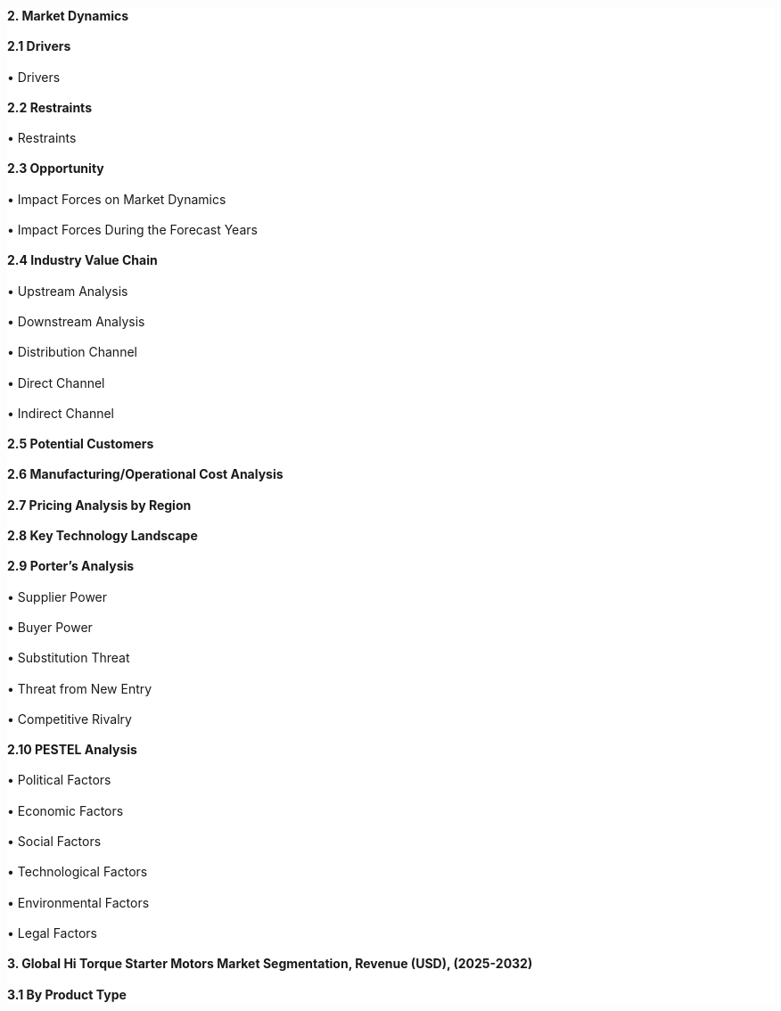 <strong>2. Market Dynamics</strong>

<strong>2.1 Drivers</strong>

• Drivers

<strong>2.2 Restraints</strong>

• Restraints

<strong>2.3 Opportunity</strong>

• Impact Forces on Market Dynamics

• Impact Forces During the Forecast Years

<strong>2.4 Industry Value Chain</strong>

• Upstream Analysis

• Downstream Analysis

• Distribution Channel

• Direct Channel

• Indirect Channel

<strong>2.5 Potential Customers</strong>

<strong>2.6 Manufacturing/Operational Cost Analysis</strong>

<strong>2.7 Pricing Analysis by Region</strong>

<strong>2.8 Key Technology Landscape</strong>

<strong>2.9 Porter’s Analysis</strong>

• Supplier Power

• Buyer Power

• Substitution Threat

• Threat from New Entry

• Competitive Rivalry

<strong>2.10 PESTEL Analysis</strong>

• Political Factors

• Economic Factors

• Social Factors

• Technological Factors

• Environmental Factors

• Legal Factors

<strong>3. Global Hi Torque Starter Motors Market Segmentation, Revenue (USD), (2025-2032)</strong>

<strong>3.1 By Product Type</strong>
